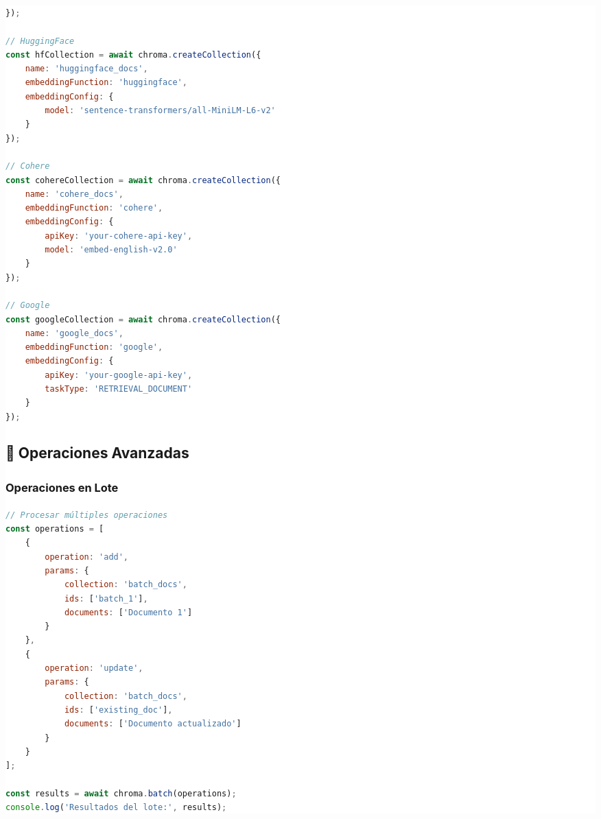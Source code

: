 ```javascript
});

// HuggingFace
const hfCollection = await chroma.createCollection({
	name: 'huggingface_docs',
	embeddingFunction: 'huggingface',
	embeddingConfig: {
		model: 'sentence-transformers/all-MiniLM-L6-v2'
	}
});

// Cohere
const cohereCollection = await chroma.createCollection({
	name: 'cohere_docs',
	embeddingFunction: 'cohere',
	embeddingConfig: {
		apiKey: 'your-cohere-api-key',
		model: 'embed-english-v2.0'
	}
});

// Google
const googleCollection = await chroma.createCollection({
	name: 'google_docs',
	embeddingFunction: 'google',
	embeddingConfig: {
		apiKey: 'your-google-api-key',
		taskType: 'RETRIEVAL_DOCUMENT'
	}
});
```

## 🔄 Operaciones Avanzadas

### Operaciones en Lote

```javascript
// Procesar múltiples operaciones
const operations = [
	{
		operation: 'add',
		params: {
			collection: 'batch_docs',
			ids: ['batch_1'],
			documents: ['Documento 1']
		}
	},
	{
		operation: 'update',
		params: {
			collection: 'batch_docs',
			ids: ['existing_doc'],
			documents: ['Documento actualizado']
		}
	}
];

const results = await chroma.batch(operations);
console.log('Resultados del lote:', results);
```
